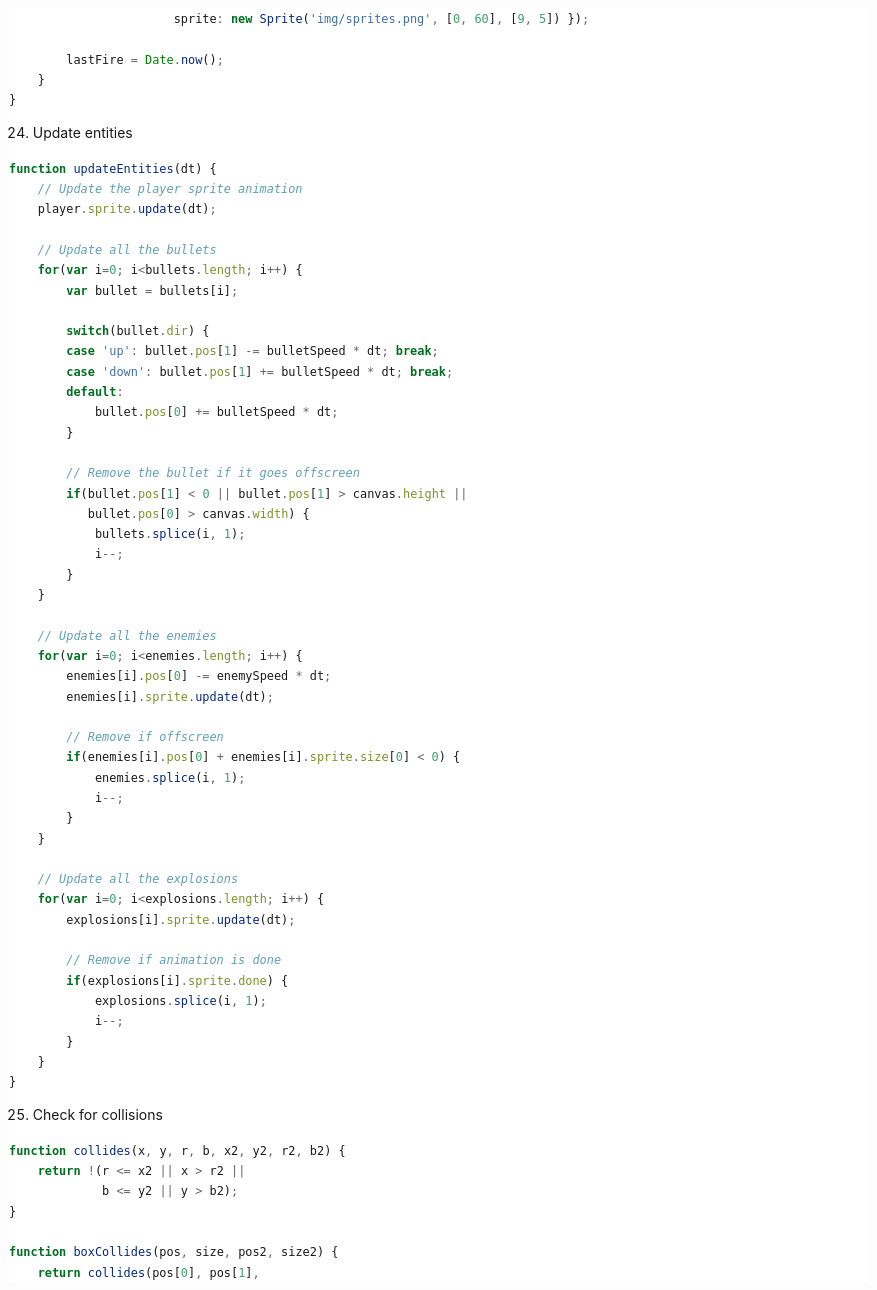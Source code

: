 ```javascript
                       sprite: new Sprite('img/sprites.png', [0, 60], [9, 5]) });

        lastFire = Date.now();
    }
}
```
24. Update entities
```javascript
function updateEntities(dt) {
    // Update the player sprite animation
    player.sprite.update(dt);

    // Update all the bullets
    for(var i=0; i<bullets.length; i++) {
        var bullet = bullets[i];

        switch(bullet.dir) {
        case 'up': bullet.pos[1] -= bulletSpeed * dt; break;
        case 'down': bullet.pos[1] += bulletSpeed * dt; break;
        default:
            bullet.pos[0] += bulletSpeed * dt;
        }

        // Remove the bullet if it goes offscreen
        if(bullet.pos[1] < 0 || bullet.pos[1] > canvas.height ||
           bullet.pos[0] > canvas.width) {
            bullets.splice(i, 1);
            i--;
        }
    }

    // Update all the enemies
    for(var i=0; i<enemies.length; i++) {
        enemies[i].pos[0] -= enemySpeed * dt;
        enemies[i].sprite.update(dt);

        // Remove if offscreen
        if(enemies[i].pos[0] + enemies[i].sprite.size[0] < 0) {
            enemies.splice(i, 1);
            i--;
        }
    }

    // Update all the explosions
    for(var i=0; i<explosions.length; i++) {
        explosions[i].sprite.update(dt);

        // Remove if animation is done
        if(explosions[i].sprite.done) {
            explosions.splice(i, 1);
            i--;
        }
    }
}
```
25. Check for collisions
```javascript
function collides(x, y, r, b, x2, y2, r2, b2) {
    return !(r <= x2 || x > r2 ||
             b <= y2 || y > b2);
}

function boxCollides(pos, size, pos2, size2) {
    return collides(pos[0], pos[1],
```